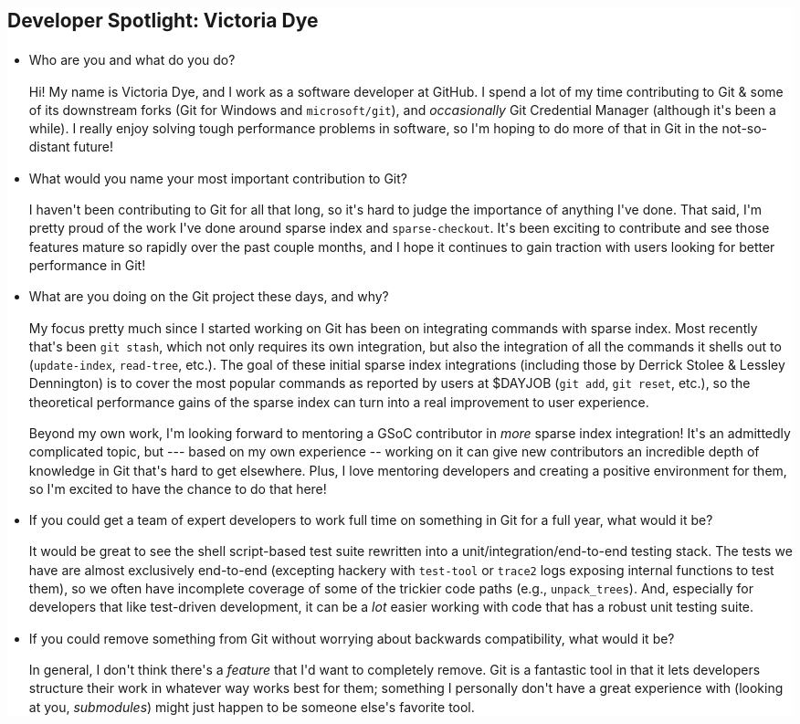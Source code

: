 
## Developer Spotlight: Victoria Dye

* Who are you and what do you do?

  Hi! My name is Victoria Dye, and I work as a software developer at GitHub. I
  spend a lot of my time contributing to Git & some of its downstream forks
  (Git for Windows and `microsoft/git`), and _occasionally_ Git Credential
  Manager (although it's been a while). I really enjoy solving tough
  performance problems in software, so I'm hoping to do more of that in Git in
  the not-so-distant future!

* What would you name your most important contribution to Git?

  I haven't been contributing to Git for all that long, so it's hard to judge
  the importance of anything I've done. That said, I'm pretty proud of the
  work I've done around sparse index and `sparse-checkout`. It's been exciting
  to contribute and see those features mature so rapidly over the past couple
  months, and I hope it continues to gain traction with users looking for
  better performance in Git!

* What are you doing on the Git project these days, and why?

  My focus pretty much since I started working on Git has been on integrating
  commands with sparse index. Most recently that's been `git stash`, which not
  only requires its own integration, but also the integration of all the
  commands it shells out to (`update-index`, `read-tree`, etc.). The goal of
  these initial sparse index integrations (including those by Derrick Stolee &
  Lessley Dennington) is to cover the most popular commands as reported by
  users at $DAYJOB (`git add`, `git reset`, etc.), so the theoretical
  performance gains of the sparse index can turn into a real improvement to
  user experience.

  Beyond my own work, I'm looking forward to mentoring a GSoC contributor in
  _more_ sparse index integration! It's an admittedly complicated topic, but ---
  based on my own experience -- working on it can give new contributors an
  incredible depth of knowledge in Git that's hard to get elsewhere. Plus, I
  love mentoring developers and creating a positive environment for them, so
  I'm excited to have the chance to do that here!

* If you could get a team of expert developers to work full time on
  something in Git for a full year, what would it be?

  It would be great to see the shell script-based test suite rewritten into a
  unit/integration/end-to-end testing stack. The tests we have are almost
  exclusively end-to-end (excepting hackery with `test-tool` or `trace2` logs
  exposing internal functions to test them), so we often have incomplete
  coverage of some of the trickier code paths (e.g., `unpack_trees`). And,
  especially for developers that like test-driven development, it can be a
  _lot_ easier working with code that has a robust unit testing suite.

* If you could remove something from Git without worrying about
  backwards compatibility, what would it be?

  In general, I don't think there's a _feature_ that I'd want to completely
  remove. Git is a fantastic tool in that it lets developers structure their
  work in whatever way works best for them; something I personally don't have
  a great experience with (looking at you, _submodules_) might just happen to
  be someone else's favorite tool.
